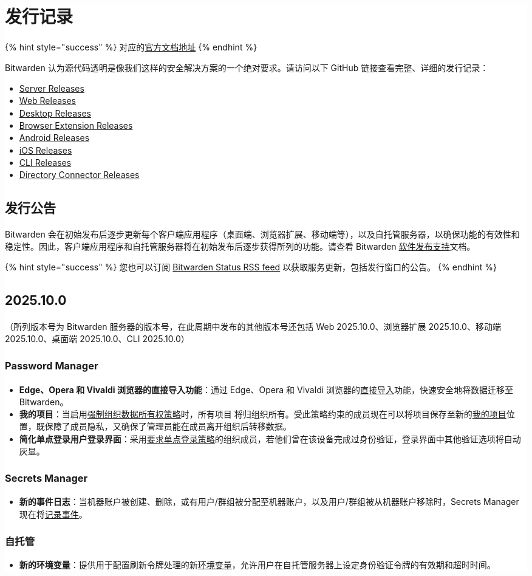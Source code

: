 # 发行记录

{% hint style="success" %}
对应的[官方文档地址](https://bitwarden.com/help/article/releasenotes/)
{% endhint %}

Bitwarden 认为源代码透明是像我们这样的安全解决方案的一个绝对要求。请访问以下 GitHub 链接查看完整、详细的发行记录：

* [Server Releases](https://github.com/bitwarden/server/releases)
* [Web Releases](https://github.com/bitwarden/clients/releases)
* [Desktop Releases](https://github.com/bitwarden/clients/releases)
* [Browser Extension Releases](https://github.com/bitwarden/clients/releases)
* [Android Releases](https://github.com/bitwarden/android/releases)
* [iOS Releases](https://github.com/bitwarden/ios/releases)
* [CLI Releases](https://github.com/bitwarden/clients/releases)
* [Directory Connector Releases](https://github.com/bitwarden/directory-connector/releases)

## 发行公告

Bitwarden 会在初始发布后逐步更新每个客户端应用程序（桌面端、浏览器扩展、移动端等），以及自托管服务器，以确保功能的有效性和稳定性。因此，客户端应用程序和自托管服务器将在初始发布后逐步获得所列的功能。请查看 Bitwarden [软件发布支持](security/software-development/software-release-support.md)文档。

{% hint style="success" %}
您也可以订阅 [Bitwarden Status RSS feed](https://status.bitwarden.com/) 以获取服务更新，包括发行窗口的公告。
{% endhint %}

## 2025.10.0

（所列版本号为 Bitwarden 服务器的版本号，在此周期中发布的其他版本号还包括 Web 2025.10.0、浏览器扩展 2025.10.0、移动端 2025.10.0、桌面端 2025.10.0、CLI 2025.10.0）

### Password Manager

* **Edge、Opera 和 Vivaldi 浏览器的直接导入功能**：通过 Edge、Opera 和 Vivaldi 浏览器的[直接导入](password-manager/import-and-export/import-guides/import-data-from-chrome.md#import-directly-from-browser)功能，快速安全地将数据迁移至 Bitwarden。
* **我的项目**：当启用[强制组织数据所有权策略](admin-console/oversight-visibility/enterprise-policies.md#enforce-organization-data-ownership)时，所有项目 将归组织所有。受此策略约束的成员现在可以将项目保存至新的[我的项目](password-manager/vault-basics/organization-members/my-items.md)位置，既保障了成员隐私，又确保了管理员能在成员离开组织后转移数据。
* **简化单点登录用户登录界面**：采用[要求单点登录策略](admin-console/oversight-visibility/enterprise-policies.md#require-single-sign-on-authentication)的组织成员，若他们曾在该设备完成过身份验证，登录界面中其他验证选项将自动灰显。

### Secrets Manager

* **新的事件日志**：当机器账户被创建、删除，或有用户/群组被分配至机器账户，以及用户/群组被从机器账户移除时，Secrets Manager 现在将[记录事件](admin-console/oversight-visibility/event-logging/event-logs.md#secrets-manager-events)。

### 自托管 <a href="#self-host" id="self-host"></a>

* **新的环境变量**：提供用于配置刷新令牌处理的新[环境变量](self-hosting/deploy-and-configure/configuration-options/environment-variables.md#refresh-token-variables)，允许用户在自托管服务器上设定身份验证令牌的有效期和超时时间。
